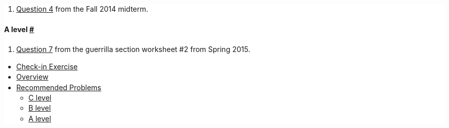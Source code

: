 1. [Question 4](https://d1b10bmlvqabco.cloudfront.net/attach/hx9h4t96ea8qv/h32s1vxe6mb5o0/i7vkubmrxjn0/fa14\_mt2.pdf) from the Fall 2014 midterm.

#### A level [#](broken-reference) <a href="#a-level" id="a-level"></a>

1. [Question 7](http://datastructur.es/sp15/materials/guerrilla/guerrilla2.pdf) from the guerrilla section worksheet #2 from Spring 2015.

* [Check-in Exercise](broken-reference)
* [Overview](broken-reference)
* [Recommended Problems](broken-reference)
  * [C level](broken-reference)
  * [B level](broken-reference)
  * [A level](broken-reference)
